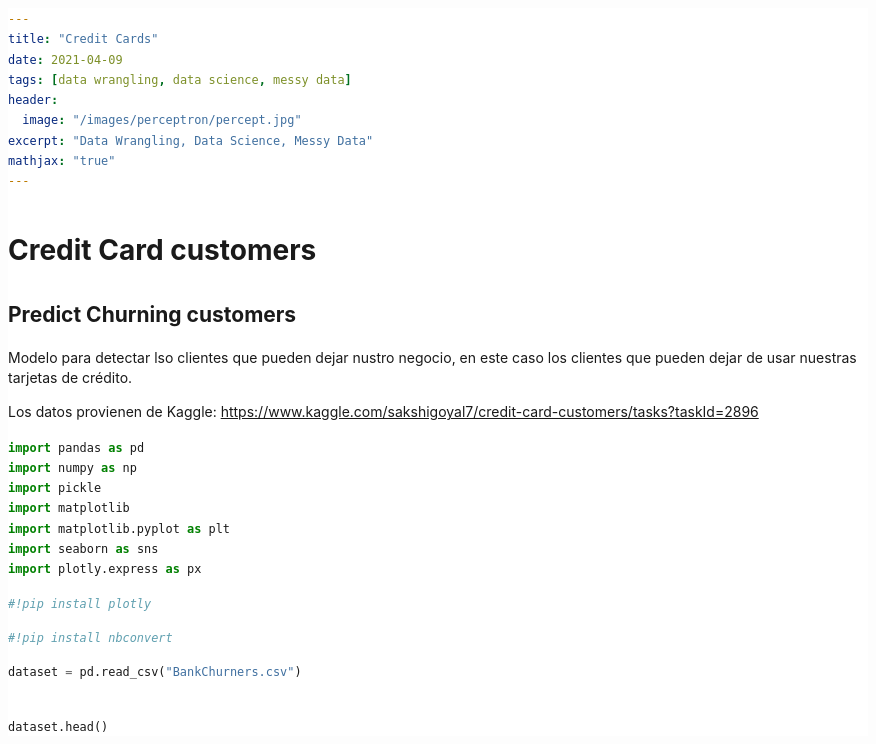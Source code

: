 ```yaml
---
title: "Credit Cards"
date: 2021-04-09
tags: [data wrangling, data science, messy data]
header:
  image: "/images/perceptron/percept.jpg"
excerpt: "Data Wrangling, Data Science, Messy Data"
mathjax: "true"
---
```



# Credit Card customers

## Predict Churning customers

Modelo para detectar lso clientes que pueden dejar nustro negocio, en este caso los clientes que pueden dejar de usar nuestras tarjetas de crédito.

Los datos provienen de Kaggle: https://www.kaggle.com/sakshigoyal7/credit-card-customers/tasks?taskId=2896


```python
import pandas as pd
import numpy as np
import pickle
import matplotlib
import matplotlib.pyplot as plt
import seaborn as sns
import plotly.express as px
```


```python
#!pip install plotly
```


```python
#!pip install nbconvert
```


```python
dataset = pd.read_csv("BankChurners.csv")
```


```python

dataset.head()
```




<div>
<style scoped>
    .dataframe tbody tr th:only-of-type {
        vertical-align: middle;
    }
